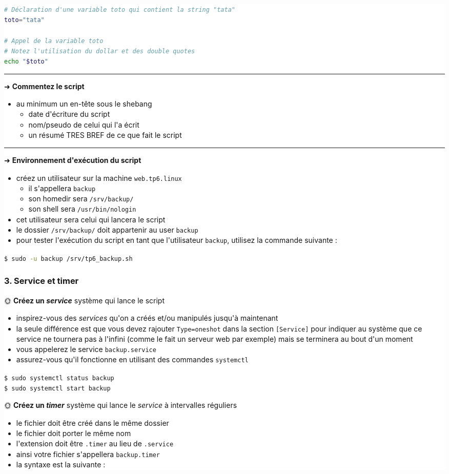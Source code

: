 ```bash
# Déclaration d'une variable toto qui contient la string "tata"
toto="tata"

# Appel de la variable toto
# Notez l'utilisation du dollar et des double quotes
echo "$toto"
```

---

➜ **Commentez le script**

- au minimum un en-tête sous le shebang
  - date d'écriture du script
  - nom/pseudo de celui qui l'a écrit
  - un résumé TRES BREF de ce que fait le script

---

➜ **Environnement d'exécution du script**

- créez un utilisateur sur la machine `web.tp6.linux`
  - il s'appellera `backup`
  - son homedir sera `/srv/backup/`
  - son shell sera `/usr/bin/nologin`
- cet utilisateur sera celui qui lancera le script
- le dossier `/srv/backup/` doit appartenir au user `backup`
- pour tester l'exécution du script en tant que l'utilisateur `backup`, utilisez la commande suivante :

```bash
$ sudo -u backup /srv/tp6_backup.sh
```

### 3. Service et timer

🌞 **Créez un *service*** système qui lance le script

- inspirez-vous des *services* qu'on a créés et/ou manipulés jusqu'à maintenant
- la seule différence est que vous devez rajouter `Type=oneshot` dans la section `[Service]` pour indiquer au système que ce service ne tournera pas à l'infini (comme le fait un serveur web par exemple) mais se terminera au bout d'un moment
- vous appelerez le service `backup.service`
- assurez-vous qu'il fonctionne en utilisant des commandes `systemctl`

```bash
$ sudo systemctl status backup
$ sudo systemctl start backup
```

🌞 **Créez un *timer*** système qui lance le *service* à intervalles réguliers

- le fichier doit être créé dans le même dossier
- le fichier doit porter le même nom
- l'extension doit être `.timer` au lieu de `.service`
- ainsi votre fichier s'appellera `backup.timer`
- la syntaxe est la suivante :

